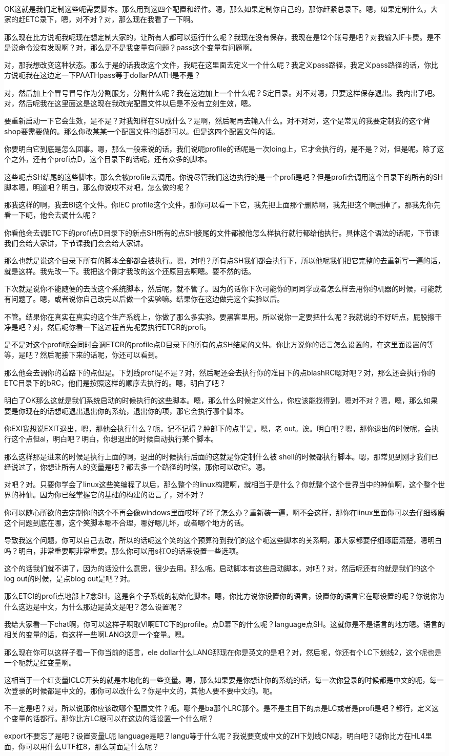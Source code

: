 OK这就是我们定制这些呃需要脚本。那么用到这四个配置和经件。嗯，那么如果定制你自己的，那你赶紧总录下。嗯，如果定制什么，大家的赶ETC录下，嗯，对不对？对，那么现在我看了一下啊。

那么现在比方说呃我呢现在想定制大家的，让所有人都可以运行什么呢？我现在没有保存，我现在是12个账号是吧？对我输入IF卡费。是不是说命令没有发现啊？对，那么是不是我变量有问题？pass这个变量有问题啊。

对，那我想改变这种状态。那么于是的话我改这个文件，我呢在这里面去定义一个什么呢？我定义pass路径，我定义pass路径的话，你比方说呃我在这边定一下PAATHpass等于dollarPAATH是不是？

对，然后加上个冒号冒号作为分割服务，分割什么呢？我在这边加上一个什么呢？S定目录。对不对嗯，只要这样保存退出。我内出了吧。对，然后呢我在这里面这是这现在我改完配置文件以后是不没有立刻生效，嗯。

要重新启动一下它会生效，是不是？对我知样在SU成什么？是啊，然后呢再去输入什么。对不对对，这个是常见的我要定制我的这个背shop要需要做的。那么你改某某一个配置文件的话都可以。但是这四个配置文件的话。

你要明白它到底是怎么回事。嗯，那么一般来说的话，我们说呃profile的话呢是一次loing上，它才会执行的，是不是？对，但是呢。除了这个之外，还有个profi点D，这个目录下的话呢，还有众多的脚本。

这些呢点SH结尾的这些脚本，那么会被profile去调用。你说尽管我们这边执行的是一个profi是吧？但是profi会调用这个目录下的所有的SH脚本嗯，明道吧？明白，那么你说哎不对吧，怎么做的呢？

那我这样的啊，我去BI这个文件。你IEC profile这个文件，那你可以看一下它，我先把上面那个删除啊，我先把这个啊删掉了。那我先你先看一下呃，他会去调什么呢？

你看他会去调ETC下的profi点D目录下的新点SH所有的点SH接尾的文件都被他怎么样执行就行都给他执行。具体这个语法的话呢，下节课我们会给大家讲，下节课我们会会给大家讲。

那么也就是说这个目录下所有的脚本全部都会被执行。嗯，对吧？所有点SH我们都会执行下，所以他呢我们把它完整的去重新写一遍的话，就是这样。我先改一下。我把这个刚才我改的这个还原回去啊嗯。要不然的话。

下次就是说你不能随便的去改这个系统脚本，然后呢，就不管了。因为的话你下次可能你的同同学或者怎么样去用你的机器的时候，可能就有问题了。嗯，或者说你自己改完以后做一个实验嘛。结果你在这边做完这个实验以后。

不管。结果你在真实在真实的这个生产系统上，你做了那么多实验。要黑客里用。所以说你一定要把什么呢？我就说的不好听点，屁股擦干净是吧？对，然后呢你看一下这过程首先呢要执行ETCR的profi。

是不是对这个profi呢会同时会调ETCR的profile点D目录下的所有的点SH结尾的文件。你比方说你的语言怎么设置的，在这里面设置的等等，是吧？然后呢接下来的话呢，你还可以看到。

那么他会去调你的着路下的点但是。下划线profi是不是？对，然后呢还会去执行你的准目下的点blashRC嗯对吧？对，那么还会执行你的ETC目录下的bRC，他们是按照这样的顺序去执行的。嗯，明白了吧？

明白了OK那么这就是我们系统启动的时候执行的这些脚本。嗯，那么什么时候定义什么，你应该能找得到，嗯对不对？嗯，嗯，那么如果要是你现在的话想呃退出退出你的系统，退出你的项，那它会执行哪个脚本。

你EXI我想说EXIT退出，嗯，那他会执行什么？呃，记不记得？肿部下的点半是。嗯，老 out。诶。明白吧？嗯，那你退出的时候呢，会执行这个点但al，明白吧？明白，你想退出的时候自动执行某个脚本。

那么这样那是进来的时候是执行上面的啊，退出的时候执行后面的这就是你定制什么被 shell的时候都执行脚本。嗯，那常见到刚才我们已经说过了，你想让所有人的变量是吧？都去多一个路径的时候，那你可以改它。嗯。

对吧？对。只要你学会了linux这些笑编程了以后，那么整个的linux构建啊，就相当于是什么？你就整个这个世界当中的神仙啊，这个整个世界的神仙。因为你已经掌握它的基础的构建的语言了，对不对？

你可以随心所欲的去定制你的这个不再会像windows里面哎坏了坏了怎么办？重新装一遍，啊不会这样，那你在linux里面你可以去仔细琢磨这个问题到底在哪，这个笑脚本哪不合理，哪好哪儿坏，或者哪个地方的话。

导致我这个问题，你可以自己去改，所以的话呢这个笑的这个预算符到我们的这个呃这些脚本的关系啊，那大家都要仔细琢磨清楚，嗯明白吗？明白，非常重要啊非常重要。那么你可以用s杠O的话来设置一些选项。

这个的话我们就不讲了，因为的话没什么意思，很少去用。那么呃。启动脚本有这些启动脚本，对吧？对，然后呢还有的就是我们的这个log out的时候，是点blog out是吧？对。

那么ETCI的profi点地部上7念SH，这是各个子系统的初始化脚本。嗯，你比方说你设置你的语言，设置你的语言它在哪设置的呢？你说你为什么这边是中文，为什么那边是英文是吧？怎么设置呢？

我给大家看一下chat啊，你可以这样子啊取VI啊ETC下的profile。点D幕下的什么呢？language点SH。这就你是不是语言的地方嗯。语言的相关的变量的话，有这样一些啊LANG这是一个变量。嗯。

那么现在你可以这样子看一下你当前的语言，ele dollar什么LANG那现在你是英文的是吧？对，然后呢，你还有个LC下划线2，这个呢也是一个呃就是红变量啊。

这相当于一个红变量ICLC开头的就是本地化的一些变量。嗯，那么如果要是你想让你的系统的话，每一次你登录的时候都是中文的呃，每一次登录的时候都是中文的，那你可以改什么？你是中文的，其他人要不要中文的。呃。

不一定是吧？对，所以说那你应该改哪个配置文件？呃。哪个是ba那个LRC那个。是不是主目下的点是LC或者是profi是吧？都行，定义这个变量的话都行。那你比方LC根可以在这边的话设置一个什么呢？

export不要忘了是吧？设置变量L呃 language是吧？langu等于什么呢？我说要变成中文的ZH下划线CN嗯，明白吧？嗯你比方在HL4里面，你可以用什么UTF杠8，那么前面是什么呢？
